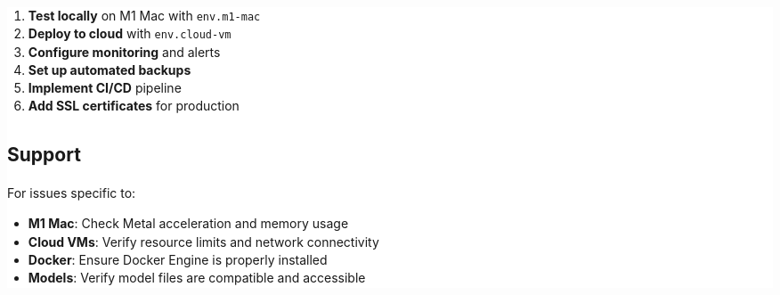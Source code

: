 1. **Test locally** on M1 Mac with `env.m1-mac`
2. **Deploy to cloud** with `env.cloud-vm`
3. **Configure monitoring** and alerts
4. **Set up automated backups**
5. **Implement CI/CD** pipeline
6. **Add SSL certificates** for production

## Support

For issues specific to:
- **M1 Mac**: Check Metal acceleration and memory usage
- **Cloud VMs**: Verify resource limits and network connectivity
- **Docker**: Ensure Docker Engine is properly installed
- **Models**: Verify model files are compatible and accessible 